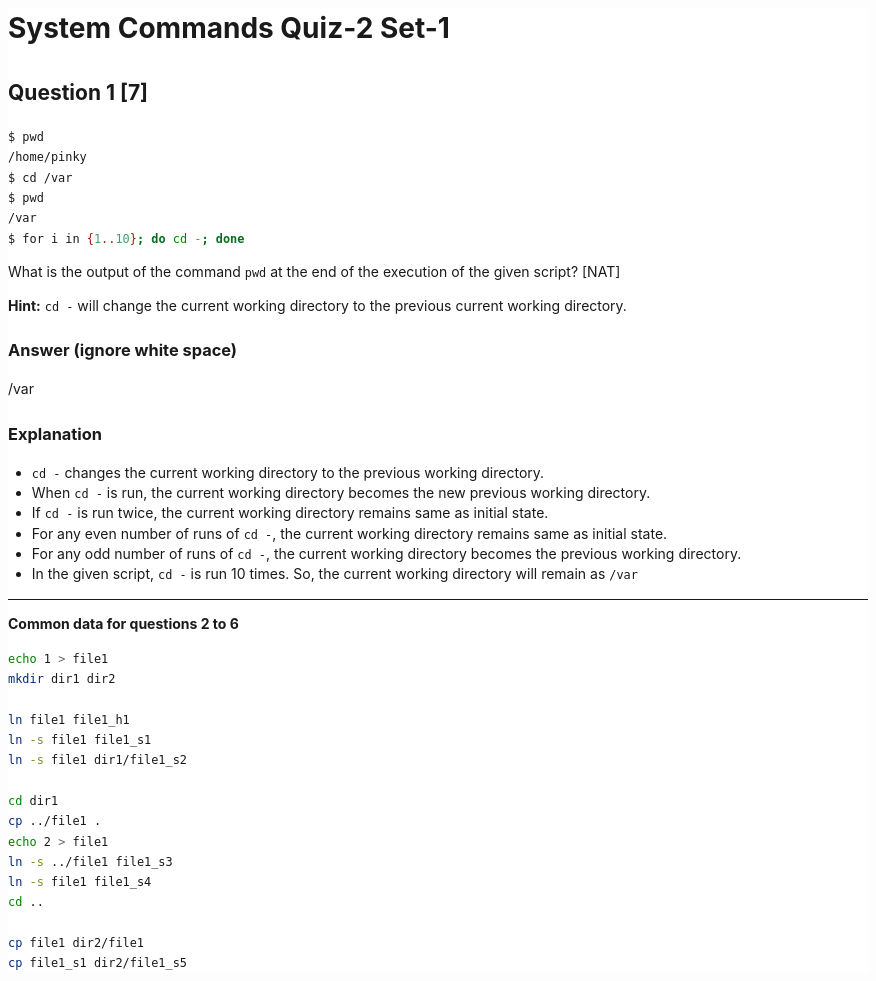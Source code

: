 # System Commands Quiz-2 Set-1

## Question 1 [7]

```bash
$ pwd
/home/pinky
$ cd /var
$ pwd
/var
$ for i in {1..10}; do cd -; done
```

What is the output of the command `pwd` at the end of the execution of the given script? [NAT]

**Hint:** `cd -` will change the current working directory to the previous current working directory.

### Answer (ignore white space)

/var

### Explanation

- `cd -` changes the current working directory to the previous working directory.
- When `cd -` is run, the current working directory becomes the new previous working directory.
- If `cd -` is run twice, the current working directory remains same as initial state.
- For any even number of runs of `cd -`, the current working directory remains same as initial state.
- For any odd number of runs of `cd -`, the current working directory becomes the previous working directory.
- In the given script, `cd -` is run 10 times. So, the current working directory will remain as `/var`

---

**Common data for questions 2 to 6**

```bash
echo 1 > file1
mkdir dir1 dir2

ln file1 file1_h1
ln -s file1 file1_s1
ln -s file1 dir1/file1_s2

cd dir1
cp ../file1 .
echo 2 > file1
ln -s ../file1 file1_s3
ln -s file1 file1_s4
cd ..

cp file1 dir2/file1
cp file1_s1 dir2/file1_s5
```
